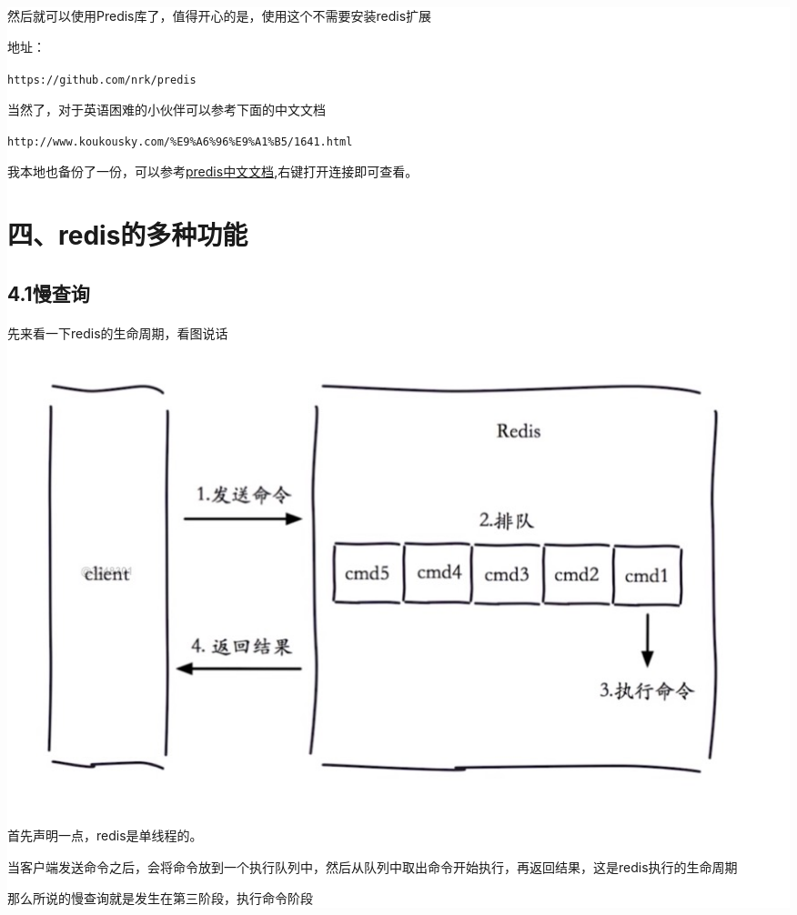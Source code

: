 然后就可以使用Predis库了，值得开心的是，使用这个不需要安装redis扩展

地址：

```
https://github.com/nrk/predis
```

当然了，对于英语困难的小伙伴可以参考下面的中文文档

```
http://www.koukousky.com/%E9%A6%96%E9%A1%B5/1641.html
```

我本地也备份了一份，可以参考[predis中文文档](./predis中文文档.md),右键打开连接即可查看。

# 四、redis的多种功能

## 4.1慢查询

先来看一下redis的生命周期，看图说话

![90354283E224E825DC2224EB6B714ACC](./asset/90354283E224E825DC2224EB6B714ACC.jpg)

首先声明一点，redis是单线程的。

当客户端发送命令之后，会将命令放到一个执行队列中，然后从队列中取出命令开始执行，再返回结果，这是redis执行的生命周期

那么所说的慢查询就是发生在第三阶段，执行命令阶段
